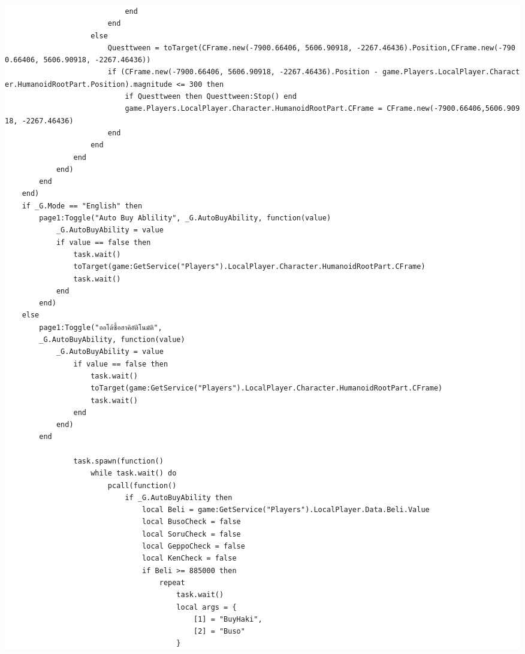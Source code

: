                                 end
                            end
                        else
                            Questtween = toTarget(CFrame.new(-7900.66406, 5606.90918, -2267.46436).Position,CFrame.new(-7900.66406, 5606.90918, -2267.46436))
                            if (CFrame.new(-7900.66406, 5606.90918, -2267.46436).Position - game.Players.LocalPlayer.Character.HumanoidRootPart.Position).magnitude <= 300 then
                                if Questtween then Questtween:Stop() end
                                game.Players.LocalPlayer.Character.HumanoidRootPart.CFrame = CFrame.new(-7900.66406,5606.90918, -2267.46436)
                            end
                        end
                    end
                end)
            end
        end)
        if _G.Mode == "English" then
            page1:Toggle("Auto Buy Ablility", _G.AutoBuyAbility, function(value)
                _G.AutoBuyAbility = value
                if value == false then
                    task.wait()
                    toTarget(game:GetService("Players").LocalPlayer.Character.HumanoidRootPart.CFrame)
                    task.wait()
                end
            end)
        else
            page1:Toggle("ออโต้ซื้อฮาคิอัติโนมัติ",
            _G.AutoBuyAbility, function(value)
                _G.AutoBuyAbility = value
                    if value == false then
                        task.wait()
                        toTarget(game:GetService("Players").LocalPlayer.Character.HumanoidRootPart.CFrame)
                        task.wait()
                    end
                end)
            end
                    
                    task.spawn(function()
                        while task.wait() do
                            pcall(function()
                                if _G.AutoBuyAbility then
                                    local Beli = game:GetService("Players").LocalPlayer.Data.Beli.Value
                                    local BusoCheck = false
                                    local SoruCheck = false
                                    local GeppoCheck = false
                                    local KenCheck = false
                                    if Beli >= 885000 then
                                        repeat
                                            task.wait()
                                            local args = {
                                                [1] = "BuyHaki",
                                                [2] = "Buso"
                                            }
    